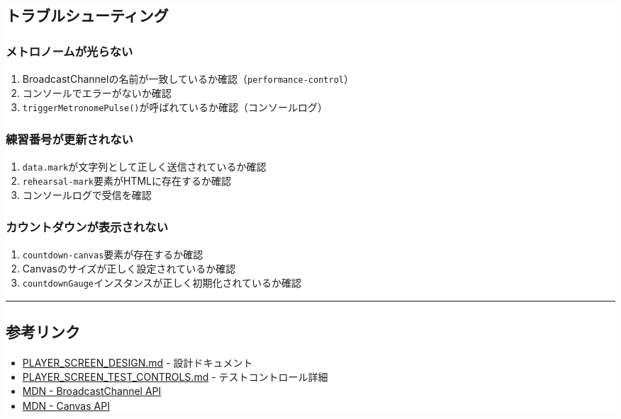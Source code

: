 
## トラブルシューティング

### メトロノームが光らない
1. BroadcastChannelの名前が一致しているか確認（`performance-control`）
2. コンソールでエラーがないか確認
3. `triggerMetronomePulse()`が呼ばれているか確認（コンソールログ）

### 練習番号が更新されない
1. `data.mark`が文字列として正しく送信されているか確認
2. `rehearsal-mark`要素がHTMLに存在するか確認
3. コンソールログで受信を確認

### カウントダウンが表示されない
1. `countdown-canvas`要素が存在するか確認
2. Canvasのサイズが正しく設定されているか確認
3. `countdownGauge`インスタンスが正しく初期化されているか確認

---

## 参考リンク

- [PLAYER_SCREEN_DESIGN.md](./PLAYER_SCREEN_DESIGN.md) - 設計ドキュメント
- [PLAYER_SCREEN_TEST_CONTROLS.md](./PLAYER_SCREEN_TEST_CONTROLS.md) - テストコントロール詳細
- [MDN - BroadcastChannel API](https://developer.mozilla.org/en-US/docs/Web/API/BroadcastChannel)
- [MDN - Canvas API](https://developer.mozilla.org/en-US/docs/Web/API/Canvas_API)
